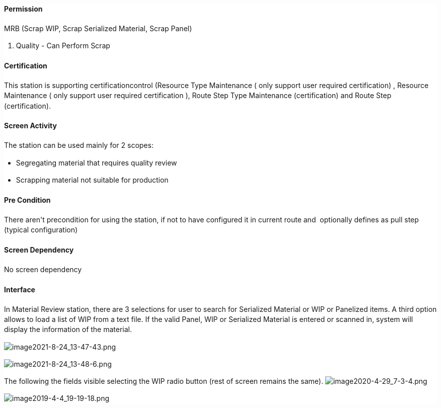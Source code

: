 

#### Permission


MRB (Scrap WIP, Scrap Serialized Material, Scrap Panel) 
1) Quality - Can Perform Scrap


#### Certification


This station is supporting
certificationcontrol (Resource Type Maintenance ( only support user required certification) , Resource Maintenance ( only support user required certification ), Route Step Type Maintenance (certification) and Route Step (certification).



#### Screen Activity


The station can be used mainly for 2 scopes:

- Segregating material that requires quality review

- Scrapping material not suitable for production


#### Pre Condition


There aren't precondition for using the station, if not to have configured it in current route and  optionally defines as pull step (typical configuration)


#### Screen Dependency


No screen dependency


#### Interface


In Material Review station, there are 3 selections for user to search for Serialized Material or WIP or Panelized items. A third option allows to load a list of WIP from a text file. If the valid Panel, WIP or Serialized Material is entered or scanned in, system will display the information of the material.

![image2021-8-24_13-47-43.png](/.attachments/97354648.png)


![image2021-8-24_13-48-6.png](/.attachments/97354649.png)


The following the fields visible selecting the WIP radio button (rest of screen remains the same).
![image2020-4-29_7-3-4.png](/.attachments/69632553.png)


![image2019-4-4_19-19-18.png](/.attachments/45974211.png)
